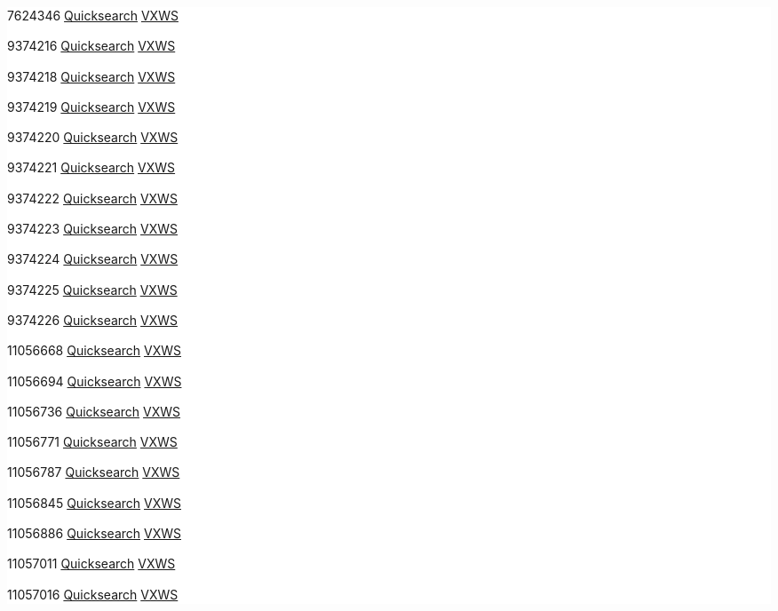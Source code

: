 7624346 [Quicksearch](https://search.library.yale.edu/catalog/7624346) [VXWS](http://prodorbis.library.yale.edu:7014/vxws/GetHoldingsService?bibId=7624346)

9374216 [Quicksearch](https://search.library.yale.edu/catalog/9374216) [VXWS](http://prodorbis.library.yale.edu:7014/vxws/GetHoldingsService?bibId=9374216)

9374218 [Quicksearch](https://search.library.yale.edu/catalog/9374218) [VXWS](http://prodorbis.library.yale.edu:7014/vxws/GetHoldingsService?bibId=9374218)

9374219 [Quicksearch](https://search.library.yale.edu/catalog/9374219) [VXWS](http://prodorbis.library.yale.edu:7014/vxws/GetHoldingsService?bibId=9374219)

9374220 [Quicksearch](https://search.library.yale.edu/catalog/9374220) [VXWS](http://prodorbis.library.yale.edu:7014/vxws/GetHoldingsService?bibId=9374220)

9374221 [Quicksearch](https://search.library.yale.edu/catalog/9374221) [VXWS](http://prodorbis.library.yale.edu:7014/vxws/GetHoldingsService?bibId=9374221)

9374222 [Quicksearch](https://search.library.yale.edu/catalog/9374222) [VXWS](http://prodorbis.library.yale.edu:7014/vxws/GetHoldingsService?bibId=9374222)

9374223 [Quicksearch](https://search.library.yale.edu/catalog/9374223) [VXWS](http://prodorbis.library.yale.edu:7014/vxws/GetHoldingsService?bibId=9374223)

9374224 [Quicksearch](https://search.library.yale.edu/catalog/9374224) [VXWS](http://prodorbis.library.yale.edu:7014/vxws/GetHoldingsService?bibId=9374224)

9374225 [Quicksearch](https://search.library.yale.edu/catalog/9374225) [VXWS](http://prodorbis.library.yale.edu:7014/vxws/GetHoldingsService?bibId=9374225)

9374226 [Quicksearch](https://search.library.yale.edu/catalog/9374226) [VXWS](http://prodorbis.library.yale.edu:7014/vxws/GetHoldingsService?bibId=9374226)

11056668 [Quicksearch](https://search.library.yale.edu/catalog/11056668) [VXWS](http://prodorbis.library.yale.edu:7014/vxws/GetHoldingsService?bibId=11056668)

11056694 [Quicksearch](https://search.library.yale.edu/catalog/11056694) [VXWS](http://prodorbis.library.yale.edu:7014/vxws/GetHoldingsService?bibId=11056694)

11056736 [Quicksearch](https://search.library.yale.edu/catalog/11056736) [VXWS](http://prodorbis.library.yale.edu:7014/vxws/GetHoldingsService?bibId=11056736)

11056771 [Quicksearch](https://search.library.yale.edu/catalog/11056771) [VXWS](http://prodorbis.library.yale.edu:7014/vxws/GetHoldingsService?bibId=11056771)

11056787 [Quicksearch](https://search.library.yale.edu/catalog/11056787) [VXWS](http://prodorbis.library.yale.edu:7014/vxws/GetHoldingsService?bibId=11056787)

11056845 [Quicksearch](https://search.library.yale.edu/catalog/11056845) [VXWS](http://prodorbis.library.yale.edu:7014/vxws/GetHoldingsService?bibId=11056845)

11056886 [Quicksearch](https://search.library.yale.edu/catalog/11056886) [VXWS](http://prodorbis.library.yale.edu:7014/vxws/GetHoldingsService?bibId=11056886)

11057011 [Quicksearch](https://search.library.yale.edu/catalog/11057011) [VXWS](http://prodorbis.library.yale.edu:7014/vxws/GetHoldingsService?bibId=11057011)

11057016 [Quicksearch](https://search.library.yale.edu/catalog/11057016) [VXWS](http://prodorbis.library.yale.edu:7014/vxws/GetHoldingsService?bibId=11057016)
